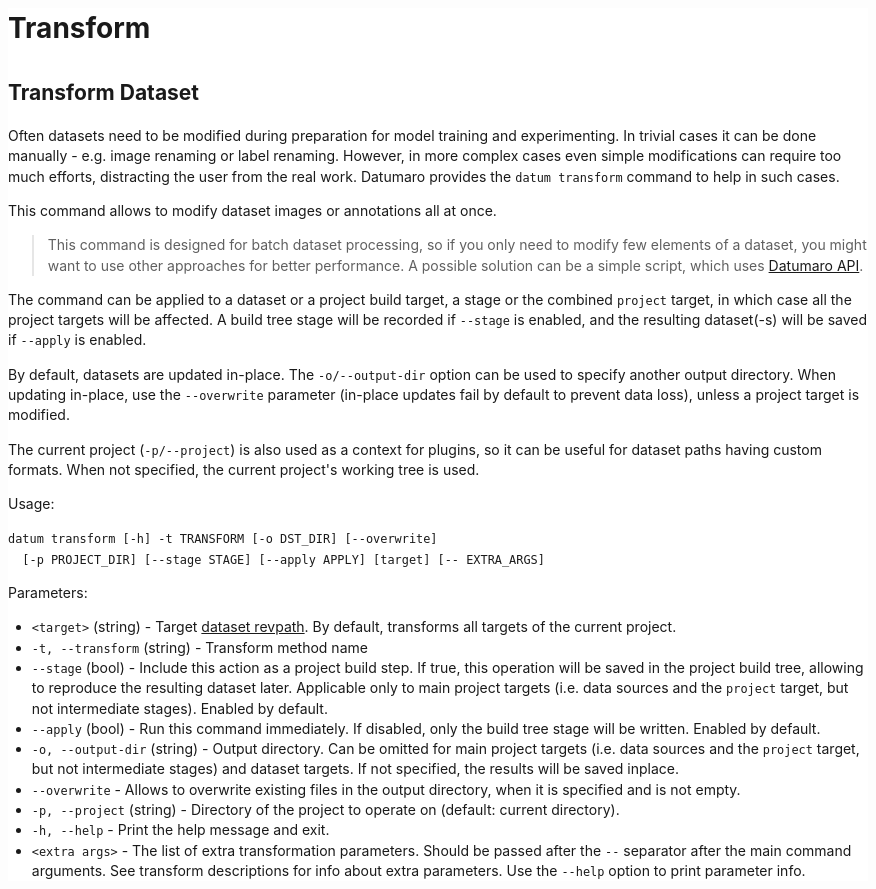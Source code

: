 # Transform

## Transform Dataset

Often datasets need to be modified during preparation for model training and
experimenting. In trivial cases it can be done manually - e.g. image renaming
or label renaming. However, in more complex cases even simple modifications
can require too much efforts, distracting the user from the real work.
Datumaro provides the `datum transform` command to help in such cases.

This command allows to modify dataset images or annotations all at once.

> This command is designed for batch dataset processing, so if you only
> need to modify few elements of a dataset, you might want to use
> other approaches for better performance. A possible solution can be
> a simple script, which uses [Datumaro API](../../explanation/architecture).

The command can be applied to a dataset or a project build target,
a stage or the combined `project` target, in which case all the project
targets will be affected. A build tree stage will be recorded
if `--stage` is enabled, and the resulting dataset(-s) will be
saved if `--apply` is enabled.

By default, datasets are updated in-place. The `-o/--output-dir`
option can be used to specify another output directory. When
updating in-place, use the `--overwrite` parameter (in-place
updates fail by default to prevent data loss), unless a project
target is modified.

The current project (`-p/--project`) is also used as a context for
plugins, so it can be useful for dataset paths having custom formats.
When not specified, the current project's working tree is used.

Usage:

```console
datum transform [-h] -t TRANSFORM [-o DST_DIR] [--overwrite]
  [-p PROJECT_DIR] [--stage STAGE] [--apply APPLY] [target] [-- EXTRA_ARGS]
```

Parameters:
- `<target>` (string) - Target
  [dataset revpath](../../user-manual/how_to_use_datumaro.md#dataset-path-concepts).
  By default, transforms all targets of the current project.
- `-t, --transform` (string) - Transform method name
- `--stage` (bool) - Include this action as a project build step.
  If true, this operation will be saved in the project
  build tree, allowing to reproduce the resulting dataset later.
  Applicable only to main project targets (i.e. data sources
  and the `project` target, but not intermediate stages). Enabled by default.
- `--apply` (bool) - Run this command immediately. If disabled, only the
  build tree stage will be written. Enabled by default.
- `-o, --output-dir` (string) - Output directory. Can be omitted for
  main project targets (i.e. data sources and the `project` target, but not
  intermediate stages) and dataset targets. If not specified, the results
  will be saved inplace.
- `--overwrite` - Allows to overwrite existing files in the output directory,
  when it is specified and is not empty.
- `-p, --project` (string) - Directory of the project to operate on
  (default: current directory).
- `-h, --help` - Print the help message and exit.
- `<extra args>` - The list of extra transformation parameters. Should be
  passed after the `--` separator after the main command arguments. See
  transform descriptions for info about extra parameters. Use the `--help`
  option to print parameter info.
